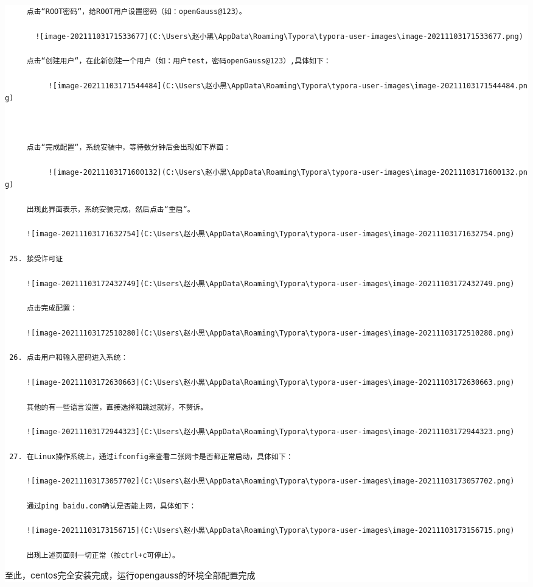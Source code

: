          点击“ROOT密码“，给ROOT用户设置密码（如：openGauss@123）。

           ![image-20211103171533677](C:\Users\赵小黑\AppData\Roaming\Typora\typora-user-images\image-20211103171533677.png)

         点击“创建用户“，在此新创建一个用户（如：用户test，密码openGauss@123）,具体如下：

         ​     ![image-20211103171544484](C:\Users\赵小黑\AppData\Roaming\Typora\typora-user-images\image-20211103171544484.png)

         ​     

         点击“完成配置“，系统安装中，等待数分钟后会出现如下界面：

         ​     ![image-20211103171600132](C:\Users\赵小黑\AppData\Roaming\Typora\typora-user-images\image-20211103171600132.png)

         出现此界面表示，系统安装完成，然后点击“重启“。

         ![image-20211103171632754](C:\Users\赵小黑\AppData\Roaming\Typora\typora-user-images\image-20211103171632754.png)

     25. 接受许可证

         ![image-20211103172432749](C:\Users\赵小黑\AppData\Roaming\Typora\typora-user-images\image-20211103172432749.png)

         点击完成配置：

         ![image-20211103172510280](C:\Users\赵小黑\AppData\Roaming\Typora\typora-user-images\image-20211103172510280.png)

     26. 点击用户和输入密码进入系统：

         ![image-20211103172630663](C:\Users\赵小黑\AppData\Roaming\Typora\typora-user-images\image-20211103172630663.png)

         其他的有一些语言设置，直接选择和跳过就好，不赘诉。

         ![image-20211103172944323](C:\Users\赵小黑\AppData\Roaming\Typora\typora-user-images\image-20211103172944323.png)

     27. 在Linux操作系统上，通过ifconfig来查看二张网卡是否都正常启动，具体如下：

         ![image-20211103173057702](C:\Users\赵小黑\AppData\Roaming\Typora\typora-user-images\image-20211103173057702.png)

         通过ping baidu.com确认是否能上网，具体如下：

         ![image-20211103173156715](C:\Users\赵小黑\AppData\Roaming\Typora\typora-user-images\image-20211103173156715.png)

         出现上述页面则一切正常（按ctrl+c可停止）。

至此，centos完全安装完成，运行opengauss的环境全部配置完成